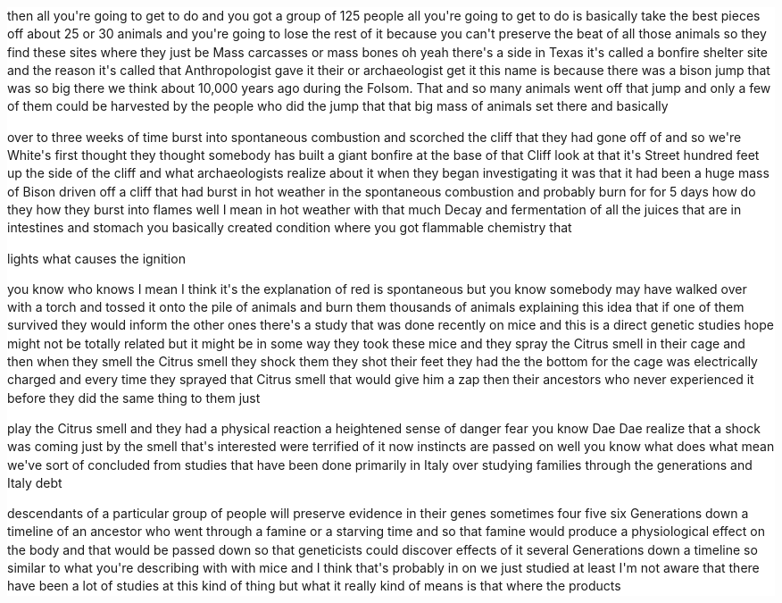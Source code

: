 <timemark seconds="8502" />

then all you're going to get to do and you got a group of 125 people all you're going to get to do is basically take the best pieces off about 25 or 30 animals and you're going to lose the rest of it because you can't preserve the beat of all those animals so they find these sites where they just be Mass carcasses or mass bones oh yeah there's a side in Texas it's called a bonfire shelter site and the reason it's called that Anthropologist gave it their or archaeologist get it this name is because there was a bison jump that was so big there we think about 10,000 years ago during the Folsom. That and so many animals went off that jump and only a few of them could be harvested by the people who did the jump that that big mass of animals set there and basically

<timemark seconds="8556" />

over to three weeks of time burst into spontaneous combustion and scorched the cliff that they had gone off of and so we're White's first thought they thought somebody has built a giant bonfire at the base of that Cliff look at that it's Street hundred feet up the side of the cliff and what archaeologists realize about it when they began investigating it was that it had been a huge mass of Bison driven off a cliff that had burst in hot weather in the spontaneous combustion and probably burn for for 5 days how do they how they burst into flames well I mean in hot weather with that much Decay and fermentation of all the juices that are in intestines and stomach you basically created condition where you got flammable chemistry that

<timemark seconds="8615" />

lights what causes the ignition

<timemark seconds="8619" />

you know who knows I mean I think it's the explanation of red is spontaneous but you know somebody may have walked over with a torch and tossed it onto the pile of animals and burn them thousands of animals explaining this idea that if one of them survived they would inform the other ones there's a study that was done recently on mice and this is a direct genetic studies hope might not be totally related but it might be in some way they took these mice and they spray the Citrus smell in their cage and then when they smell the Citrus smell they shock them they shot their feet they had the the bottom for the cage was electrically charged and every time they sprayed that Citrus smell that would give him a zap then their ancestors who never experienced it before they did the same thing to them just

<timemark seconds="8679" />

play the Citrus smell and they had a physical reaction a heightened sense of danger fear you know Dae Dae realize that a shock was coming just by the smell that's interested were terrified of it now instincts are passed on well you know what does what mean we've sort of concluded from studies that have been done primarily in Italy over studying families through the generations and Italy debt

<timemark seconds="8713" />

descendants of a particular group of people will preserve evidence in their genes sometimes four five six Generations down a timeline of an ancestor who went through a famine or a starving time and so that famine would produce a physiological effect on the body and that would be passed down so that geneticists could discover effects of it several Generations down a timeline so similar to what you're describing with with mice and I think that's probably in on we just studied at least I'm not aware that there have been a lot of studies at this kind of thing but what it really kind of means is that where the products

<timemark seconds="8766" />
